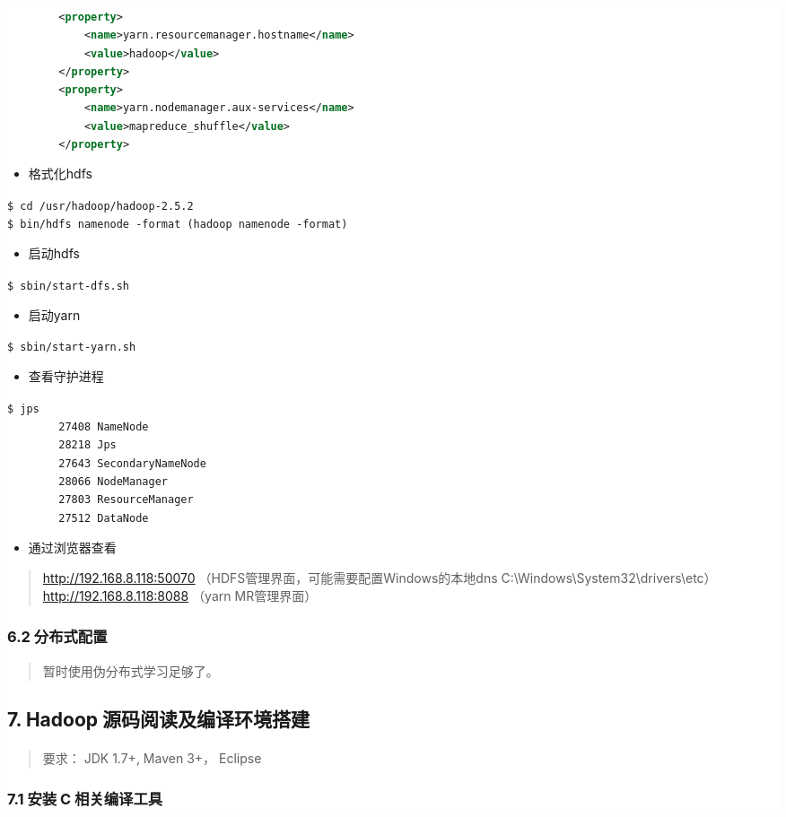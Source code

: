 ```xml
        <property>
            <name>yarn.resourcemanager.hostname</name>
            <value>hadoop</value>
        </property>
        <property>
            <name>yarn.nodemanager.aux-services</name>
            <value>mapreduce_shuffle</value>
        </property>
```

- 格式化hdfs

```shell
$ cd /usr/hadoop/hadoop-2.5.2
$ bin/hdfs namenode -format (hadoop namenode -format)
```

- 启动hdfs

```shell
$ sbin/start-dfs.sh
```

- 启动yarn

```shell
$ sbin/start-yarn.sh
```

- 查看守护进程

```shell
$ jps
        27408 NameNode
        28218 Jps
        27643 SecondaryNameNode
        28066 NodeManager
        27803 ResourceManager
        27512 DataNode
```

- 通过浏览器查看

> http://192.168.8.118:50070 （HDFS管理界面，可能需要配置Windows的本地dns   C:\Windows\System32\drivers\etc）
> http://192.168.8.118:8088 （yarn MR管理界面）

### 6.2 分布式配置

> 暂时使用伪分布式学习足够了。



## 7.  Hadoop 源码阅读及编译环境搭建

> 要求： JDK 1.7+, Maven 3+， Eclipse

### 7.1 安装 C 相关编译工具
